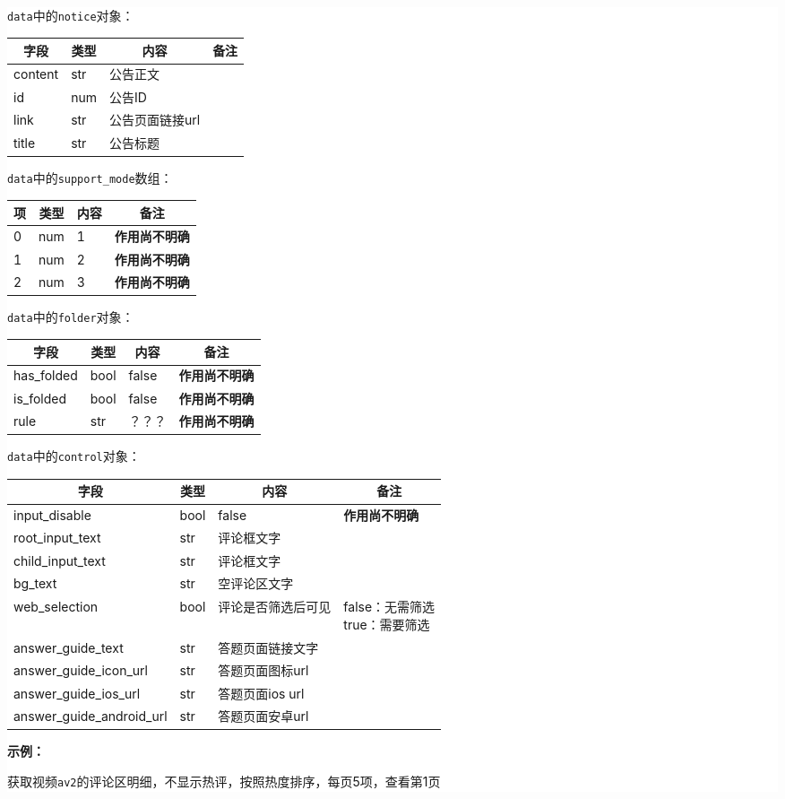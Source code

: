 `data`中的`notice`对象：

| 字段    | 类型 | 内容            | 备注 |
| ------- | ---- | --------------- | ---- |
| content | str  | 公告正文        |      |
| id      | num  | 公告ID          |      |
| link    | str  | 公告页面链接url |      |
| title   | str  | 公告标题        |      |

`data`中的`support_mode`数组：

| 项   | 类型 | 内容 | 备注             |
| ---- | ---- | ---- | ---------------- |
| 0    | num  | 1    | **作用尚不明确** |
| 1    | num  | 2    | **作用尚不明确** |
| 2    | num  | 3    | **作用尚不明确** |

`data`中的`folder`对象：

| 字段       | 类型 | 内容   | 备注             |
| ---------- | ---- | ------ | ---------------- |
| has_folded | bool | false  | **作用尚不明确** |
| is_folded  | bool | false  | **作用尚不明确** |
| rule       | str  | ？？？ | **作用尚不明确** |

`data`中的`control`对象：

| 字段                     | 类型 | 内容               | 备注                                |
| ------------------------ | ---- | ------------------ | ----------------------------------- |
| input_disable            | bool | false              | **作用尚不明确**                    |
| root_input_text          | str  | 评论框文字         |                                     |
| child_input_text         | str  | 评论框文字         |                                     |
| bg_text                  | str  | 空评论区文字       |                                     |
| web_selection            | bool | 评论是否筛选后可见 | false：无需筛选<br />true：需要筛选 |
| answer_guide_text        | str  | 答题页面链接文字   |                                     |
| answer_guide_icon_url    | str  | 答题页面图标url    |                                     |
| answer_guide_ios_url     | str  | 答题页面ios url    |                                     |
| answer_guide_android_url | str  | 答题页面安卓url    |                                     |

**示例：**

获取视频`av2`的评论区明细，不显示热评，按照热度排序，每页5项，查看第1页
